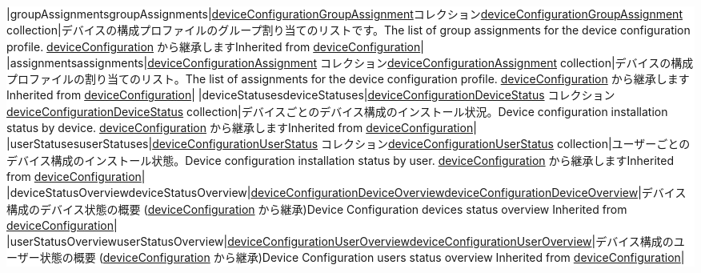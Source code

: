 |<span data-ttu-id="e0eb9-219">groupAssignments</span><span class="sxs-lookup"><span data-stu-id="e0eb9-219">groupAssignments</span></span>|<span data-ttu-id="e0eb9-220">[deviceConfigurationGroupAssignment](../resources/intune-deviceconfig-deviceconfigurationgroupassignment.md)コレクション</span><span class="sxs-lookup"><span data-stu-id="e0eb9-220">[deviceConfigurationGroupAssignment](../resources/intune-deviceconfig-deviceconfigurationgroupassignment.md) collection</span></span>|<span data-ttu-id="e0eb9-221">デバイスの構成プロファイルのグループ割り当てのリストです。</span><span class="sxs-lookup"><span data-stu-id="e0eb9-221">The list of group assignments for the device configuration profile.</span></span> <span data-ttu-id="e0eb9-222">[deviceConfiguration](../resources/intune-deviceconfig-deviceconfiguration.md) から継承します</span><span class="sxs-lookup"><span data-stu-id="e0eb9-222">Inherited from [deviceConfiguration](../resources/intune-deviceconfig-deviceconfiguration.md)</span></span>|
|<span data-ttu-id="e0eb9-223">assignments</span><span class="sxs-lookup"><span data-stu-id="e0eb9-223">assignments</span></span>|<span data-ttu-id="e0eb9-224">[deviceConfigurationAssignment](../resources/intune-deviceconfig-deviceconfigurationassignment.md) コレクション</span><span class="sxs-lookup"><span data-stu-id="e0eb9-224">[deviceConfigurationAssignment](../resources/intune-deviceconfig-deviceconfigurationassignment.md) collection</span></span>|<span data-ttu-id="e0eb9-225">デバイスの構成プロファイルの割り当てのリスト。</span><span class="sxs-lookup"><span data-stu-id="e0eb9-225">The list of assignments for the device configuration profile.</span></span> <span data-ttu-id="e0eb9-226">[deviceConfiguration](../resources/intune-deviceconfig-deviceconfiguration.md) から継承します</span><span class="sxs-lookup"><span data-stu-id="e0eb9-226">Inherited from [deviceConfiguration](../resources/intune-deviceconfig-deviceconfiguration.md)</span></span>|
|<span data-ttu-id="e0eb9-227">deviceStatuses</span><span class="sxs-lookup"><span data-stu-id="e0eb9-227">deviceStatuses</span></span>|<span data-ttu-id="e0eb9-228">[deviceConfigurationDeviceStatus](../resources/intune-deviceconfig-deviceconfigurationdevicestatus.md) コレクション</span><span class="sxs-lookup"><span data-stu-id="e0eb9-228">[deviceConfigurationDeviceStatus](../resources/intune-deviceconfig-deviceconfigurationdevicestatus.md) collection</span></span>|<span data-ttu-id="e0eb9-229">デバイスごとのデバイス構成のインストール状況。</span><span class="sxs-lookup"><span data-stu-id="e0eb9-229">Device configuration installation status by device.</span></span> <span data-ttu-id="e0eb9-230">[deviceConfiguration](../resources/intune-deviceconfig-deviceconfiguration.md) から継承します</span><span class="sxs-lookup"><span data-stu-id="e0eb9-230">Inherited from [deviceConfiguration](../resources/intune-deviceconfig-deviceconfiguration.md)</span></span>|
|<span data-ttu-id="e0eb9-231">userStatuses</span><span class="sxs-lookup"><span data-stu-id="e0eb9-231">userStatuses</span></span>|<span data-ttu-id="e0eb9-232">[deviceConfigurationUserStatus](../resources/intune-deviceconfig-deviceconfigurationuserstatus.md) コレクション</span><span class="sxs-lookup"><span data-stu-id="e0eb9-232">[deviceConfigurationUserStatus](../resources/intune-deviceconfig-deviceconfigurationuserstatus.md) collection</span></span>|<span data-ttu-id="e0eb9-233">ユーザーごとのデバイス構成のインストール状態。</span><span class="sxs-lookup"><span data-stu-id="e0eb9-233">Device configuration installation status by user.</span></span> <span data-ttu-id="e0eb9-234">[deviceConfiguration](../resources/intune-deviceconfig-deviceconfiguration.md) から継承します</span><span class="sxs-lookup"><span data-stu-id="e0eb9-234">Inherited from [deviceConfiguration](../resources/intune-deviceconfig-deviceconfiguration.md)</span></span>|
|<span data-ttu-id="e0eb9-235">deviceStatusOverview</span><span class="sxs-lookup"><span data-stu-id="e0eb9-235">deviceStatusOverview</span></span>|[<span data-ttu-id="e0eb9-236">deviceConfigurationDeviceOverview</span><span class="sxs-lookup"><span data-stu-id="e0eb9-236">deviceConfigurationDeviceOverview</span></span>](../resources/intune-deviceconfig-deviceconfigurationdeviceoverview.md)|<span data-ttu-id="e0eb9-237">デバイス構成のデバイス状態の概要 ([deviceConfiguration](../resources/intune-deviceconfig-deviceconfiguration.md) から継承)</span><span class="sxs-lookup"><span data-stu-id="e0eb9-237">Device Configuration devices status overview Inherited from [deviceConfiguration](../resources/intune-deviceconfig-deviceconfiguration.md)</span></span>|
|<span data-ttu-id="e0eb9-238">userStatusOverview</span><span class="sxs-lookup"><span data-stu-id="e0eb9-238">userStatusOverview</span></span>|[<span data-ttu-id="e0eb9-239">deviceConfigurationUserOverview</span><span class="sxs-lookup"><span data-stu-id="e0eb9-239">deviceConfigurationUserOverview</span></span>](../resources/intune-deviceconfig-deviceconfigurationuseroverview.md)|<span data-ttu-id="e0eb9-240">デバイス構成のユーザー状態の概要 ([deviceConfiguration](../resources/intune-deviceconfig-deviceconfiguration.md) から継承)</span><span class="sxs-lookup"><span data-stu-id="e0eb9-240">Device Configuration users status overview Inherited from [deviceConfiguration](../resources/intune-deviceconfig-deviceconfiguration.md)</span></span>|